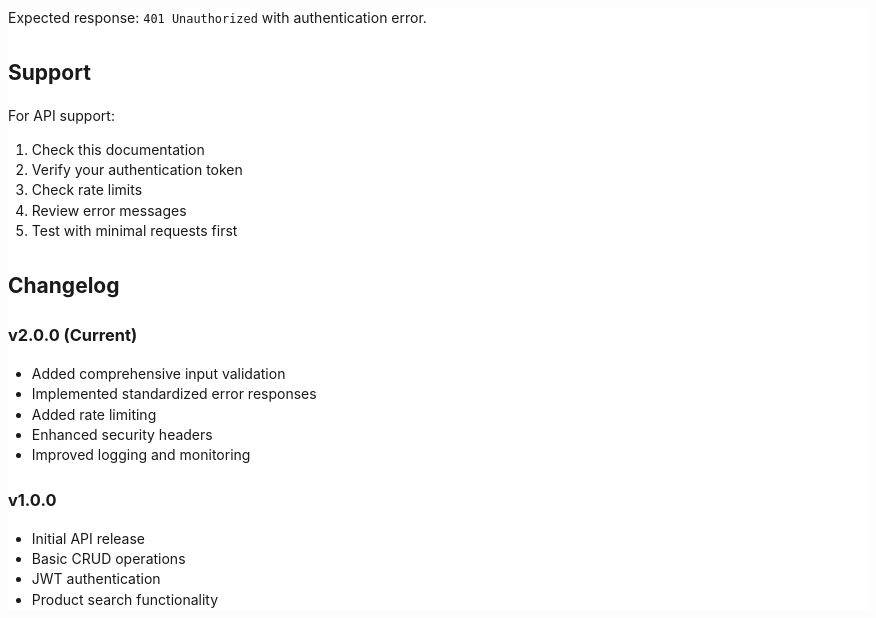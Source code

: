 Expected response: `401 Unauthorized` with authentication error.

## Support

For API support:
1. Check this documentation
2. Verify your authentication token
3. Check rate limits
4. Review error messages
5. Test with minimal requests first

## Changelog

### v2.0.0 (Current)
- Added comprehensive input validation
- Implemented standardized error responses
- Added rate limiting
- Enhanced security headers
- Improved logging and monitoring

### v1.0.0
- Initial API release
- Basic CRUD operations
- JWT authentication
- Product search functionality
